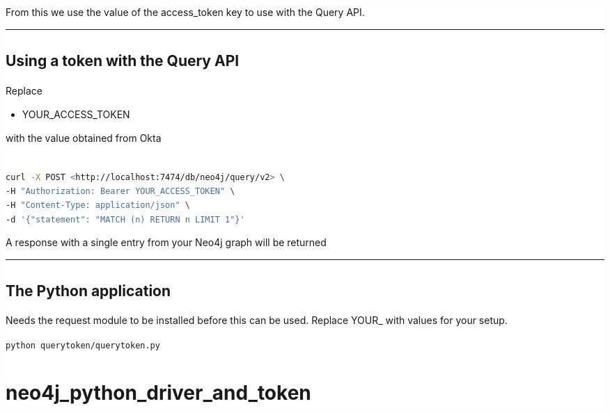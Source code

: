 From this we use the value of the access_token key to use with the Query API.

* * *

Using a token with the Query API
--------------------------------

Replace

* YOUR_ACCESS_TOKEN

with the value obtained from Okta

```Bash

curl -X POST <http://localhost:7474/db/neo4j/query/v2> \
-H "Authorization: Bearer YOUR_ACCESS_TOKEN" \
-H "Content-Type: application/json" \
-d '{"statement": "MATCH (n) RETURN n LIMIT 1"}'
```

A response with a single entry from your Neo4j graph will be returned

* * *

## The Python application

Needs the request module to be installed before this can be used.  Replace YOUR_ with values for your setup.

```python querytoken/querytoken.py```

# neo4j_python_driver_and_token
